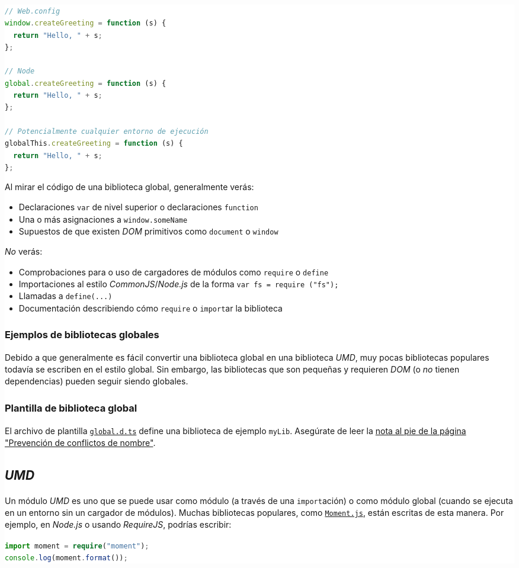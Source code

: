 ```js
// Web.config
window.createGreeting = function (s) {
  return "Hello, " + s;
};

// Node
global.createGreeting = function (s) {
  return "Hello, " + s;
};

// Potencialmente cualquier entorno de ejecución
globalThis.createGreeting = function (s) {
  return "Hello, " + s;
};
```

Al mirar el código de una biblioteca global, generalmente verás:

- Declaraciones `var` de nivel superior o declaraciones `function`
- Una o más asignaciones a `window.someName`
- Supuestos de que existen *DOM* primitivos como `document` o `window`

*No* verás:

- Comprobaciones para o uso de cargadores de módulos como `require` o `define`
- Importaciones al estilo *CommonJS*/*Node.js* de la forma `var fs = require ("fs");`
- Llamadas a `define(...)`
- Documentación describiendo cómo `require` o `import`ar la biblioteca

### Ejemplos de bibliotecas globales

Debido a que generalmente es fácil convertir una biblioteca global en una biblioteca *UMD*, muy pocas bibliotecas populares todavía se escriben en el estilo global.
Sin embargo, las bibliotecas que son pequeñas y requieren *DOM* (o *no* tienen dependencias) pueden seguir siendo globales.

### Plantilla de biblioteca global

El archivo de plantilla [`global.d.ts`](/docs/handbook/statement-files/templates/global-plugin-d-ts.html) define una biblioteca de ejemplo `myLib`.
Asegúrate de leer la [nota al pie de la página "Prevención de conflictos de nombre"](#prevencion-de-conflictos-de-nombre).

## *UMD*

Un módulo *UMD* es uno que se puede usar como módulo (a través de una `import`ación) o como módulo global (cuando se ejecuta en un entorno sin un cargador de módulos).
Muchas bibliotecas populares, como [`Moment.js`](http://momentjs.com/), están escritas de esta manera.
Por ejemplo, en *Node.js* o usando *RequireJS*, podrías escribir:

```ts
import moment = require("moment");
console.log(moment.format());
```
